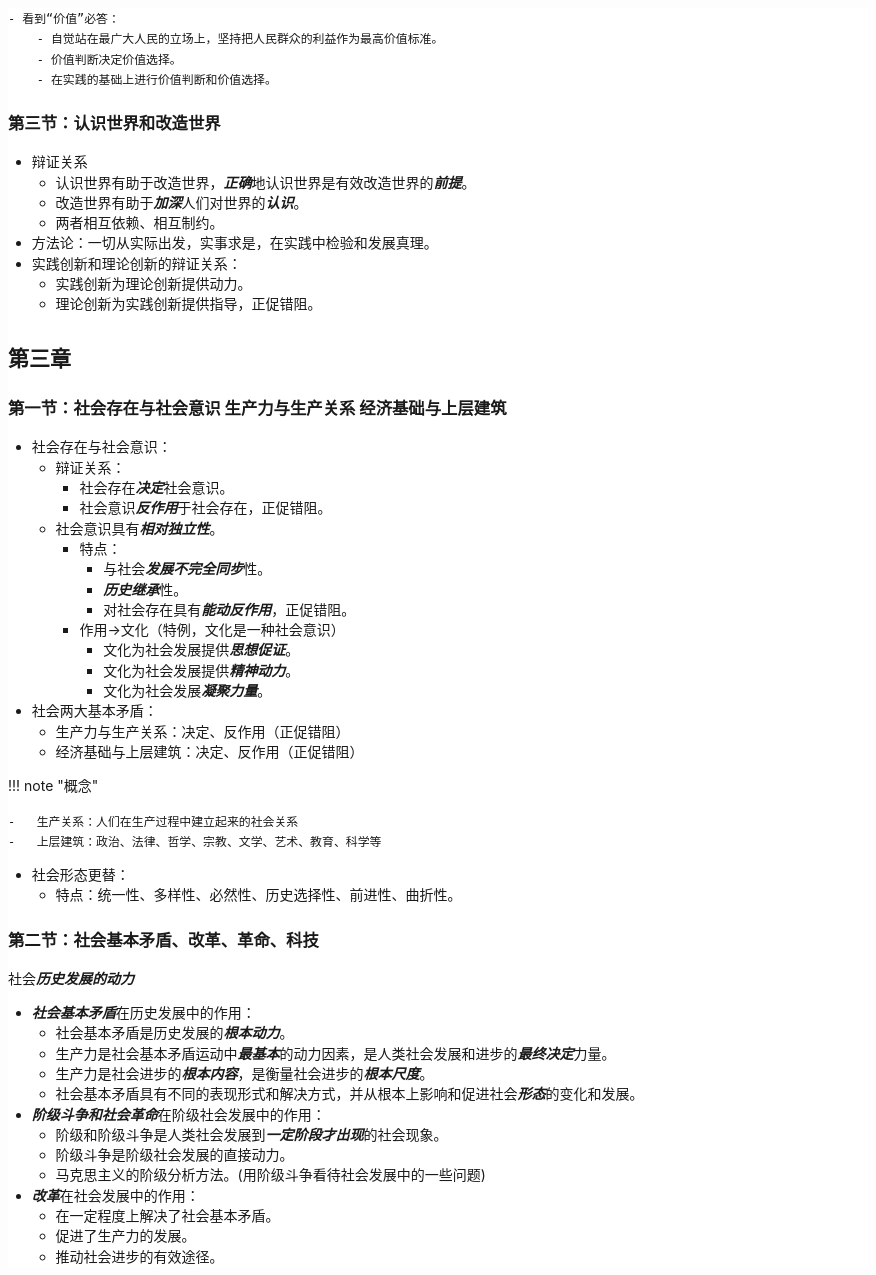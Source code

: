     - 看到“价值”必答：
        - 自觉站在最广大人民的立场上，坚持把人民群众的利益作为最高价值标准。
        - 价值判断决定价值选择。
        - 在实践的基础上进行价值判断和价值选择。

### 第三节：认识世界和改造世界

- 辩证关系
    - 认识世界有助于改造世界，***正确***地认识世界是有效改造世界的***前提***。
    - 改造世界有助于***加深***人们对世界的***认识***。
    - 两者相互依赖、相互制约。
- 方法论：一切从实际出发，实事求是，在实践中检验和发展真理。
- 实践创新和理论创新的辩证关系：
    - 实践创新为理论创新提供动力。
    - 理论创新为实践创新提供指导，正促错阻。

## 第三章

### 第一节：社会存在与社会意识 生产力与生产关系 经济基础与上层建筑

- 社会存在与社会意识：
    - 辩证关系：
        - 社会存在***决定***社会意识。
        - 社会意识***反作用***于社会存在，正促错阻。
    - 社会意识具有***相对独立性***。
        - 特点：
            - 与社会***发展不完全同步***性。
            - ***历史继承***性。
            - 对社会存在具有***能动反作用***，正促错阻。
        - 作用->文化（特例，文化是一种社会意识）
            - 文化为社会发展提供***思想促证***。
            - 文化为社会发展提供***精神动力***。
            - 文化为社会发展***凝聚力量***。
- 社会两大基本矛盾：
    - 生产力与生产关系：决定、反作用（正促错阻）
    - 经济基础与上层建筑：决定、反作用（正促错阻）

!!! note "概念"

    -   生产关系：人们在生产过程中建立起来的社会关系
    -   上层建筑：政治、法律、哲学、宗教、文学、艺术、教育、科学等

- 社会形态更替：
    - 特点：统一性、多样性、必然性、历史选择性、前进性、曲折性。

### 第二节：社会基本矛盾、改革、革命、科技

社会***历史发展的动力***

- ***社会基本矛盾***在历史发展中的作用：
    - 社会基本矛盾是历史发展的***根本动力***。
    - 生产力是社会基本矛盾运动中***最基本***的动力因素，是人类社会发展和进步的***最终决定***力量。
    - 生产力是社会进步的***根本内容***，是衡量社会进步的***根本尺度***。
    - 社会基本矛盾具有不同的表现形式和解决方式，并从根本上影响和促进社会***形态***的变化和发展。
- ***阶级斗争和社会革命***在阶级社会发展中的作用：
    - 阶级和阶级斗争是人类社会发展到***一定阶段才出现***的社会现象。
    - 阶级斗争是阶级社会发展的直接动力。
    - 马克思主义的阶级分析方法。(用阶级斗争看待社会发展中的一些问题)
- ***改革***在社会发展中的作用：
    - 在一定程度上解决了社会基本矛盾。
    - 促进了生产力的发展。
    - 推动社会进步的有效途径。
